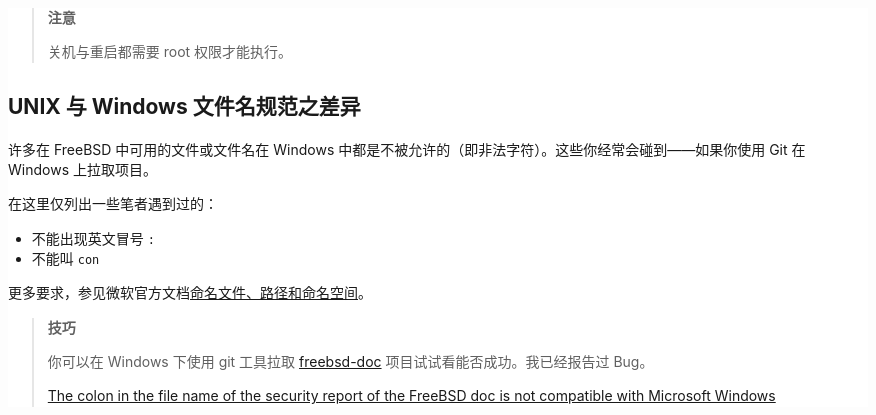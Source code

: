 >**注意**
>
>关机与重启都需要 root 权限才能执行。

## UNIX 与 Windows 文件名规范之差异

许多在 FreeBSD 中可用的文件或文件名在 Windows 中都是不被允许的（即非法字符）。这些你经常会碰到——如果你使用 Git 在 Windows 上拉取项目。

在这里仅列出一些笔者遇到过的：

- 不能出现英文冒号 `:`
- 不能叫 `con`

更多要求，参见微软官方文档[命名文件、路径和命名空间](https://learn.microsoft.com/zh-cn/windows/win32/fileio/naming-a-file)。

>**技巧**
>
>你可以在 Windows 下使用 git 工具拉取 [freebsd-doc](https://github.com/freebsd/freebsd-doc) 项目试试看能否成功。我已经报告过 Bug。
>
>[The colon in the file name of the security report of the FreeBSD doc is not compatible with Microsoft Windows](https://bugs.freebsd.org/bugzilla/show_bug.cgi?id=267636)
